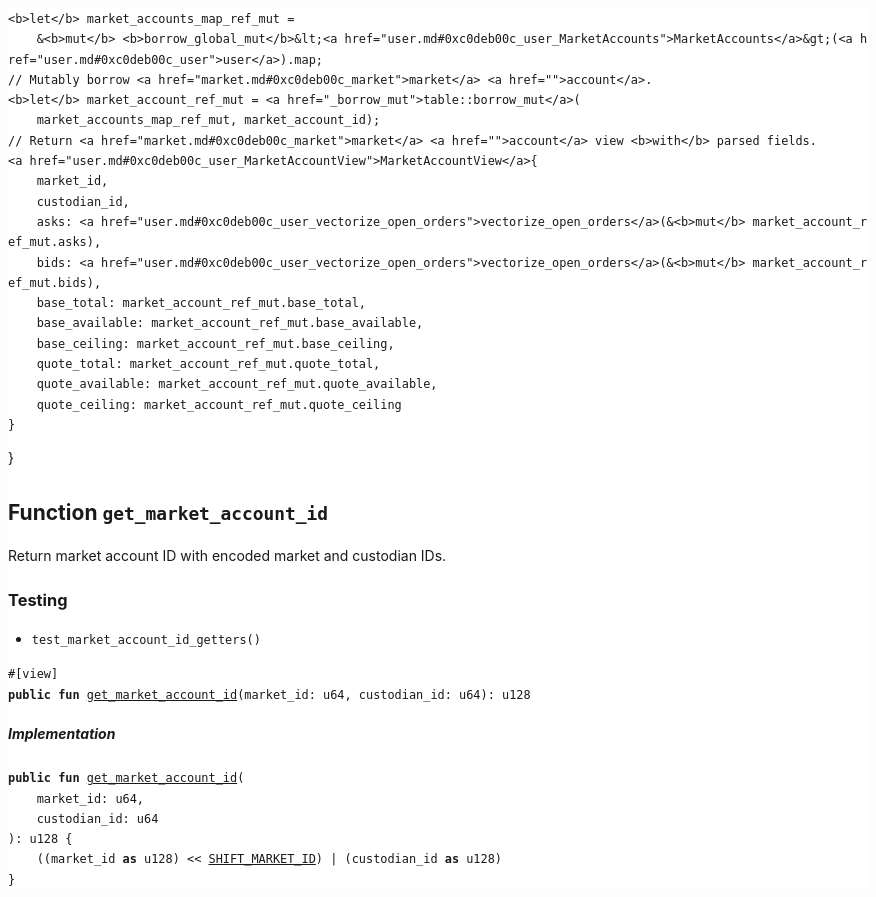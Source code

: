     <b>let</b> market_accounts_map_ref_mut =
        &<b>mut</b> <b>borrow_global_mut</b>&lt;<a href="user.md#0xc0deb00c_user_MarketAccounts">MarketAccounts</a>&gt;(<a href="user.md#0xc0deb00c_user">user</a>).map;
    // Mutably borrow <a href="market.md#0xc0deb00c_market">market</a> <a href="">account</a>.
    <b>let</b> market_account_ref_mut = <a href="_borrow_mut">table::borrow_mut</a>(
        market_accounts_map_ref_mut, market_account_id);
    // Return <a href="market.md#0xc0deb00c_market">market</a> <a href="">account</a> view <b>with</b> parsed fields.
    <a href="user.md#0xc0deb00c_user_MarketAccountView">MarketAccountView</a>{
        market_id,
        custodian_id,
        asks: <a href="user.md#0xc0deb00c_user_vectorize_open_orders">vectorize_open_orders</a>(&<b>mut</b> market_account_ref_mut.asks),
        bids: <a href="user.md#0xc0deb00c_user_vectorize_open_orders">vectorize_open_orders</a>(&<b>mut</b> market_account_ref_mut.bids),
        base_total: market_account_ref_mut.base_total,
        base_available: market_account_ref_mut.base_available,
        base_ceiling: market_account_ref_mut.base_ceiling,
        quote_total: market_account_ref_mut.quote_total,
        quote_available: market_account_ref_mut.quote_available,
        quote_ceiling: market_account_ref_mut.quote_ceiling
    }
}
</code></pre>



<a name="0xc0deb00c_user_get_market_account_id"></a>

## Function `get_market_account_id`

Return market account ID with encoded market and custodian IDs.


<a name="@Testing_37"></a>

### Testing


* <code>test_market_account_id_getters()</code>


<pre><code>#[view]
<b>public</b> <b>fun</b> <a href="user.md#0xc0deb00c_user_get_market_account_id">get_market_account_id</a>(market_id: u64, custodian_id: u64): u128
</code></pre>



##### Implementation


<pre><code><b>public</b> <b>fun</b> <a href="user.md#0xc0deb00c_user_get_market_account_id">get_market_account_id</a>(
    market_id: u64,
    custodian_id: u64
): u128 {
    ((market_id <b>as</b> u128) &lt;&lt; <a href="user.md#0xc0deb00c_user_SHIFT_MARKET_ID">SHIFT_MARKET_ID</a>) | (custodian_id <b>as</b> u128)
}
</code></pre>
